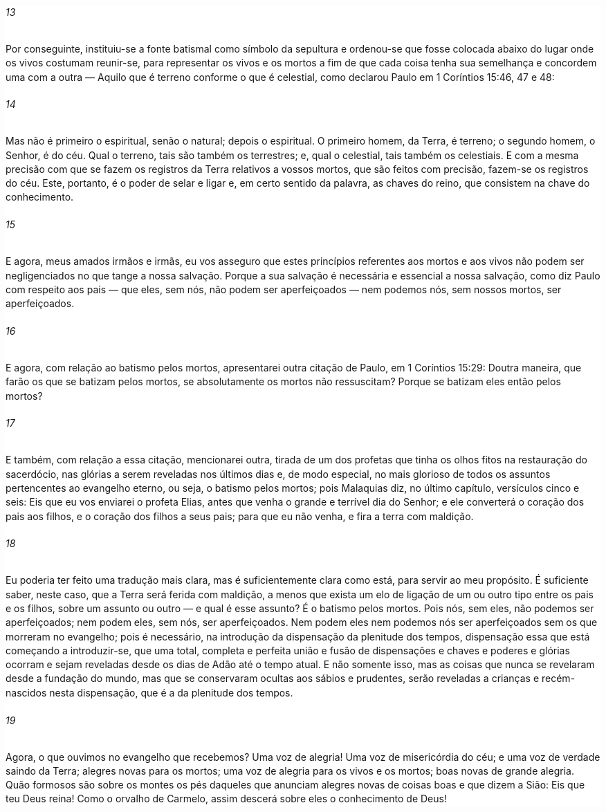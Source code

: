 ###### 13 
Por conseguinte, instituiu-se a fonte batismal como símbolo da sepultura e ordenou-se que fosse colocada abaixo do lugar onde os vivos costumam reunir-se, para representar os vivos e os mortos a fim de que cada coisa tenha sua semelhança e concordem uma com a outra — Aquilo que é terreno conforme o que é celestial, como declarou Paulo em 1 Coríntios 15:46, 47 e 48:

###### 14 
Mas não é primeiro o espiritual, senão o natural; depois o espiritual. O primeiro homem, da Terra, é terreno; o segundo homem, o Senhor, é do céu. Qual o terreno, tais são também os terrestres; e, qual o celestial, tais também os celestiais. E com a mesma precisão com que se fazem os registros da Terra relativos a vossos mortos, que são feitos com precisão, fazem-se os registros do céu. Este, portanto, é o poder de selar e ligar e, em certo sentido da palavra, as chaves do reino, que consistem na chave do conhecimento.

###### 15 
E agora, meus amados irmãos e irmãs, eu vos asseguro que estes princípios referentes aos mortos e aos vivos não podem ser negligenciados no que tange a nossa salvação. Porque a sua salvação é necessária e essencial a nossa salvação, como diz Paulo com respeito aos pais — que eles, sem nós, não podem ser aperfeiçoados — nem podemos nós, sem nossos mortos, ser aperfeiçoados.

###### 16 
E agora, com relação ao batismo pelos mortos, apresentarei outra citação de Paulo, em 1 Coríntios 15:29: Doutra maneira, que farão os que se batizam pelos mortos, se absolutamente os mortos não ressuscitam? Porque se batizam eles então pelos mortos?

###### 17 
E também, com relação a essa citação, mencionarei outra, tirada de um dos profetas que tinha os olhos fitos na restauração do sacerdócio, nas glórias a serem reveladas nos últimos dias e, de modo especial, no mais glorioso de todos os assuntos pertencentes ao evangelho eterno, ou seja, o batismo pelos mortos; pois Malaquias diz, no último capítulo, versículos cinco e seis: Eis que eu vos enviarei o profeta Elias, antes que venha o grande e terrível dia do Senhor; e ele converterá o coração dos pais aos filhos, e o coração dos filhos a seus pais; para que eu não venha, e fira a terra com maldição.

###### 18 
Eu poderia ter feito uma tradução mais clara, mas é suficientemente clara como está, para servir ao meu propósito. É suficiente saber, neste caso, que a Terra será ferida com maldição, a menos que exista um elo de ligação de um ou outro tipo entre os pais e os filhos, sobre um assunto ou outro — e qual é esse assunto? É o batismo pelos mortos. Pois nós, sem eles, não podemos ser aperfeiçoados; nem podem eles, sem nós, ser aperfeiçoados. Nem podem eles nem podemos nós ser aperfeiçoados sem os que morreram no evangelho; pois é necessário, na introdução da dispensação da plenitude dos tempos, dispensação essa que está começando a introduzir-se, que uma total, completa e perfeita união e fusão de dispensações e chaves e poderes e glórias ocorram e sejam reveladas desde os dias de Adão até o tempo atual. E não somente isso, mas as coisas que nunca se revelaram desde a fundação do mundo, mas que se conservaram ocultas aos sábios e prudentes, serão reveladas a crianças e recém-nascidos nesta dispensação, que é a da plenitude dos tempos.

###### 19 
Agora, o que ouvimos no evangelho que recebemos? Uma voz de alegria! Uma voz de misericórdia do céu; e uma voz de verdade saindo da Terra; alegres novas para os mortos; uma voz de alegria para os vivos e os mortos; boas novas de grande alegria. Quão formosos são sobre os montes os pés daqueles que anunciam alegres novas de coisas boas e que dizem a Sião: Eis que teu Deus reina! Como o orvalho de Carmelo, assim descerá sobre eles o conhecimento de Deus!

